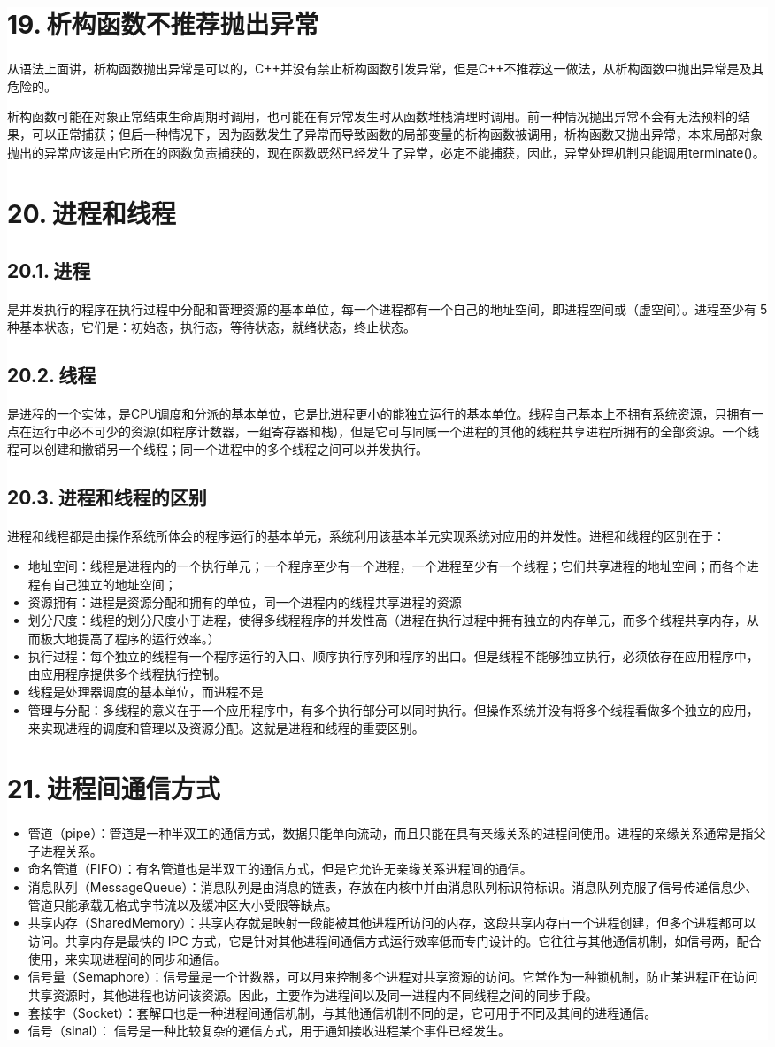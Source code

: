 # 19. 析构函数不推荐抛出异常
从语法上面讲，析构函数抛出异常是可以的，C++并没有禁止析构函数引发异常，但是C++不推荐这一做法，从析构函数中抛出异常是及其危险的。

析构函数可能在对象正常结束生命周期时调用，也可能在有异常发生时从函数堆栈清理时调用。前一种情况抛出异常不会有无法预料的结果，可以正常捕获；但后一种情况下，因为函数发生了异常而导致函数的局部变量的析构函数被调用，析构函数又抛出异常，本来局部对象抛出的异常应该是由它所在的函数负责捕获的，现在函数既然已经发生了异常，必定不能捕获，因此，异常处理机制只能调用terminate()。

# 20. 进程和线程

## 20.1. 进程
是并发执行的程序在执行过程中分配和管理资源的基本单位，每一个进程都有一个自己的地址空间，即进程空间或（虚空间）。进程至少有 5 种基本状态，它们是：初始态，执行态，等待状态，就绪状态，终止状态。

## 20.2. 线程
是进程的一个实体，是CPU调度和分派的基本单位，它是比进程更小的能独立运行的基本单位。线程自己基本上不拥有系统资源，只拥有一点在运行中必不可少的资源(如程序计数器，一组寄存器和栈)，但是它可与同属一个进程的其他的线程共享进程所拥有的全部资源。一个线程可以创建和撤销另一个线程；同一个进程中的多个线程之间可以并发执行。

## 20.3. 进程和线程的区别
进程和线程都是由操作系统所体会的程序运行的基本单元，系统利用该基本单元实现系统对应用的并发性。进程和线程的区别在于：

- 地址空间：线程是进程内的一个执行单元；一个程序至少有一个进程，一个进程至少有一个线程；它们共享进程的地址空间；而各个进程有自己独立的地址空间；
- 资源拥有：进程是资源分配和拥有的单位，同一个进程内的线程共享进程的资源
- 划分尺度：线程的划分尺度小于进程，使得多线程程序的并发性高（进程在执行过程中拥有独立的内存单元，而多个线程共享内存，从而极大地提高了程序的运行效率。）
- 执行过程：每个独立的线程有一个程序运行的入口、顺序执行序列和程序的出口。但是线程不能够独立执行，必须依存在应用程序中，由应用程序提供多个线程执行控制。
- 线程是处理器调度的基本单位，而进程不是
- 管理与分配：多线程的意义在于一个应用程序中，有多个执行部分可以同时执行。但操作系统并没有将多个线程看做多个独立的应用，来实现进程的调度和管理以及资源分配。这就是进程和线程的重要区别。


# 21. 进程间通信方式
- 管道（pipe）：管道是一种半双工的通信方式，数据只能单向流动，而且只能在具有亲缘关系的进程间使用。进程的亲缘关系通常是指父子进程关系。
- 命名管道（FIFO）：有名管道也是半双工的通信方式，但是它允许无亲缘关系进程间的通信。
- 消息队列（MessageQueue）：消息队列是由消息的链表，存放在内核中并由消息队列标识符标识。消息队列克服了信号传递信息少、管道只能承载无格式字节流以及缓冲区大小受限等缺点。
- 共享内存（SharedMemory）：共享内存就是映射一段能被其他进程所访问的内存，这段共享内存由一个进程创建，但多个进程都可以访问。共享内存是最快的 IPC 方式，它是针对其他进程间通信方式运行效率低而专门设计的。它往往与其他通信机制，如信号两，配合使用，来实现进程间的同步和通信。
- 信号量（Semaphore）：信号量是一个计数器，可以用来控制多个进程对共享资源的访问。它常作为一种锁机制，防止某进程正在访问共享资源时，其他进程也访问该资源。因此，主要作为进程间以及同一进程内不同线程之间的同步手段。
- 套接字（Socket）：套解口也是一种进程间通信机制，与其他通信机制不同的是，它可用于不同及其间的进程通信。
- 信号（sinal）： 信号是一种比较复杂的通信方式，用于通知接收进程某个事件已经发生。